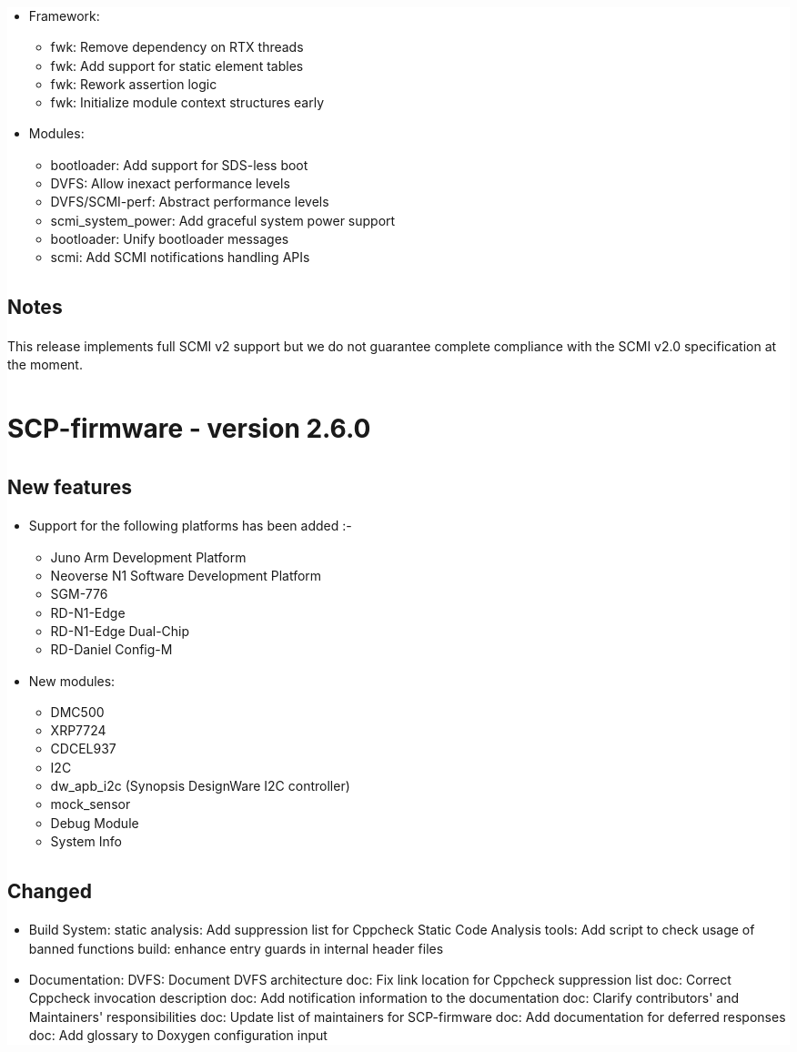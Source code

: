 - Framework:
    - fwk: Remove dependency on RTX threads
    - fwk: Add support for static element tables
    - fwk: Rework assertion logic
    - fwk: Initialize module context structures early

- Modules:
    - bootloader: Add support for SDS-less boot
    - DVFS: Allow inexact performance levels
    - DVFS/SCMI-perf: Abstract performance levels
    - scmi_system_power: Add graceful system power support
    - bootloader: Unify bootloader messages
    - scmi: Add SCMI notifications handling APIs

Notes
-----

This release implements full SCMI v2 support but we do not guarantee complete
compliance with the SCMI v2.0 specification at the moment.

SCP-firmware - version 2.6.0
============================

New features
------------

- Support for the following platforms has been added :-
    - Juno Arm Development Platform
    - Neoverse N1 Software Development Platform
    - SGM-776
    - RD-N1-Edge
    - RD-N1-Edge Dual-Chip
    - RD-Daniel Config-M

- New modules:
    - DMC500
    - XRP7724
    - CDCEL937
    - I2C
    - dw_apb_i2c (Synopsis DesignWare I2C controller)
    - mock_sensor
    - Debug Module
    - System Info

Changed
-------

- Build System:
    static analysis: Add suppression list for Cppcheck Static Code Analysis
    tools: Add script to check usage of banned functions
    build: enhance entry guards in internal header files

- Documentation:
    DVFS: Document DVFS architecture
    doc: Fix link location for Cppcheck suppression list
    doc: Correct Cppcheck invocation description
    doc: Add notification information to the documentation
    doc: Clarify contributors' and Maintainers' responsibilities
    doc: Update list of maintainers for SCP-firmware
    doc: Add documentation for deferred responses
    doc: Add glossary to Doxygen configuration input
